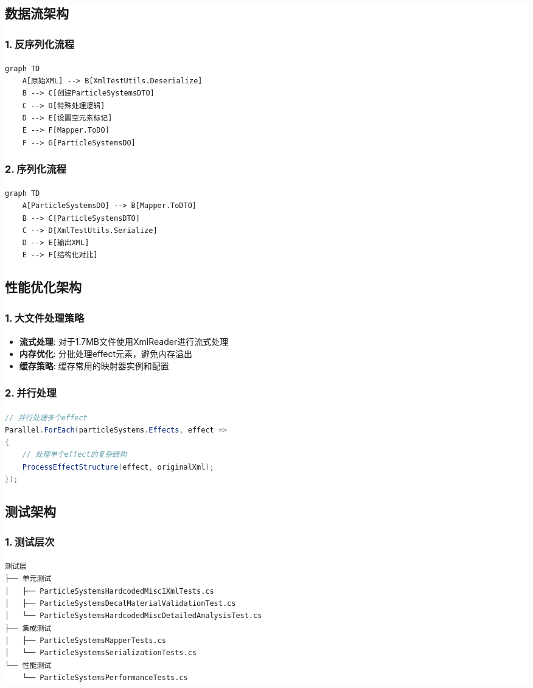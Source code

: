 ## 数据流架构

### 1. 反序列化流程
```mermaid
graph TD
    A[原始XML] --> B[XmlTestUtils.Deserialize]
    B --> C[创建ParticleSystemsDTO]
    C --> D[特殊处理逻辑]
    D --> E[设置空元素标记]
    E --> F[Mapper.ToDO]
    F --> G[ParticleSystemsDO]
```

### 2. 序列化流程
```mermaid
graph TD
    A[ParticleSystemsDO] --> B[Mapper.ToDTO]
    B --> C[ParticleSystemsDTO]
    C --> D[XmlTestUtils.Serialize]
    D --> E[输出XML]
    E --> F[结构化对比]
```

## 性能优化架构

### 1. 大文件处理策略
- **流式处理**: 对于1.7MB文件使用XmlReader进行流式处理
- **内存优化**: 分批处理effect元素，避免内存溢出
- **缓存策略**: 缓存常用的映射器实例和配置

### 2. 并行处理
```csharp
// 并行处理多个effect
Parallel.ForEach(particleSystems.Effects, effect =>
{
    // 处理单个effect的复杂结构
    ProcessEffectStructure(effect, originalXml);
});
```

## 测试架构

### 1. 测试层次
```
测试层
├── 单元测试
│   ├── ParticleSystemsHardcodedMisc1XmlTests.cs
│   ├── ParticleSystemsDecalMaterialValidationTest.cs
│   └── ParticleSystemsHardcodedMiscDetailedAnalysisTest.cs
├── 集成测试
│   ├── ParticleSystemsMapperTests.cs
│   └── ParticleSystemsSerializationTests.cs
└── 性能测试
    └── ParticleSystemsPerformanceTests.cs
```
